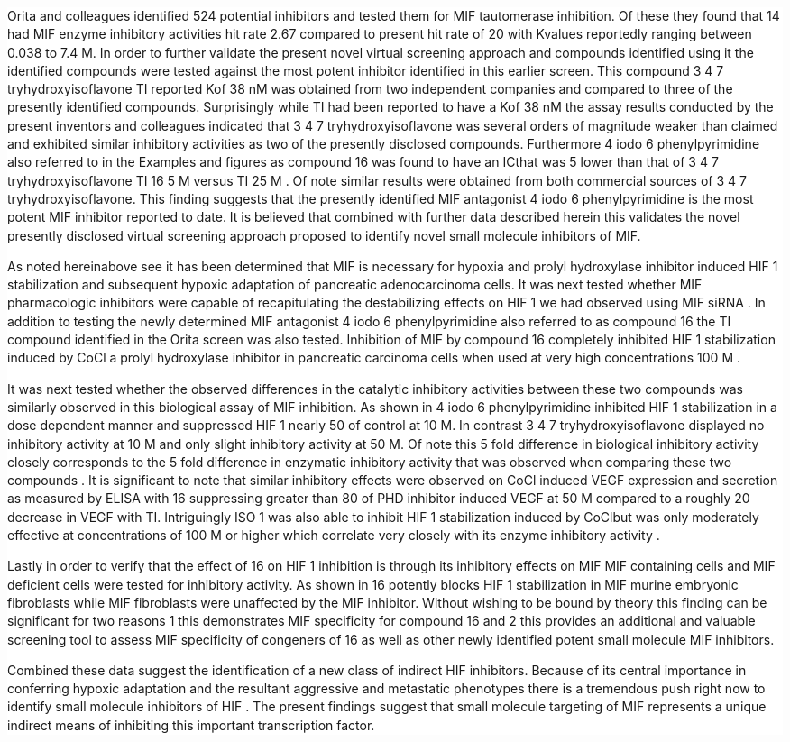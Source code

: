Orita and colleagues identified 524 potential inhibitors and tested them for MIF tautomerase inhibition. Of these they found that 14 had MIF enzyme inhibitory activities hit rate 2.67 compared to present hit rate of 20 with Kvalues reportedly ranging between 0.038 to 7.4 M. In order to further validate the present novel virtual screening approach and compounds identified using it the identified compounds were tested against the most potent inhibitor identified in this earlier screen. This compound 3 4 7 tryhydroxyisoflavone TI reported Kof 38 nM was obtained from two independent companies and compared to three of the presently identified compounds. Surprisingly while TI had been reported to have a Kof 38 nM the assay results conducted by the present inventors and colleagues indicated that 3 4 7 tryhydroxyisoflavone was several orders of magnitude weaker than claimed and exhibited similar inhibitory activities as two of the presently disclosed compounds. Furthermore 4 iodo 6 phenylpyrimidine also referred to in the Examples and figures as compound 16 was found to have an ICthat was 5 lower than that of 3 4 7 tryhydroxyisoflavone TI 16 5 M versus TI 25 M . Of note similar results were obtained from both commercial sources of 3 4 7 tryhydroxyisoflavone. This finding suggests that the presently identified MIF antagonist 4 iodo 6 phenylpyrimidine is the most potent MIF inhibitor reported to date. It is believed that combined with further data described herein this validates the novel presently disclosed virtual screening approach proposed to identify novel small molecule inhibitors of MIF.

As noted hereinabove see it has been determined that MIF is necessary for hypoxia and prolyl hydroxylase inhibitor induced HIF 1 stabilization and subsequent hypoxic adaptation of pancreatic adenocarcinoma cells. It was next tested whether MIF pharmacologic inhibitors were capable of recapitulating the destabilizing effects on HIF 1 we had observed using MIF siRNA . In addition to testing the newly determined MIF antagonist 4 iodo 6 phenylpyrimidine also referred to as compound 16 the TI compound identified in the Orita screen was also tested. Inhibition of MIF by compound 16 completely inhibited HIF 1 stabilization induced by CoCl a prolyl hydroxylase inhibitor in pancreatic carcinoma cells when used at very high concentrations 100 M .

It was next tested whether the observed differences in the catalytic inhibitory activities between these two compounds was similarly observed in this biological assay of MIF inhibition. As shown in 4 iodo 6 phenylpyrimidine inhibited HIF 1 stabilization in a dose dependent manner and suppressed HIF 1 nearly 50 of control at 10 M. In contrast 3 4 7 tryhydroxyisoflavone displayed no inhibitory activity at 10 M and only slight inhibitory activity at 50 M. Of note this 5 fold difference in biological inhibitory activity closely corresponds to the 5 fold difference in enzymatic inhibitory activity that was observed when comparing these two compounds . It is significant to note that similar inhibitory effects were observed on CoCl induced VEGF expression and secretion as measured by ELISA with 16 suppressing greater than 80 of PHD inhibitor induced VEGF at 50 M compared to a roughly 20 decrease in VEGF with TI. Intriguingly ISO 1 was also able to inhibit HIF 1 stabilization induced by CoClbut was only moderately effective at concentrations of 100 M or higher which correlate very closely with its enzyme inhibitory activity .

Lastly in order to verify that the effect of 16 on HIF 1 inhibition is through its inhibitory effects on MIF MIF containing cells and MIF deficient cells were tested for inhibitory activity. As shown in 16 potently blocks HIF 1 stabilization in MIF murine embryonic fibroblasts while MIF fibroblasts were unaffected by the MIF inhibitor. Without wishing to be bound by theory this finding can be significant for two reasons 1 this demonstrates MIF specificity for compound 16 and 2 this provides an additional and valuable screening tool to assess MIF specificity of congeners of 16 as well as other newly identified potent small molecule MIF inhibitors.

Combined these data suggest the identification of a new class of indirect HIF inhibitors. Because of its central importance in conferring hypoxic adaptation and the resultant aggressive and metastatic phenotypes there is a tremendous push right now to identify small molecule inhibitors of HIF . The present findings suggest that small molecule targeting of MIF represents a unique indirect means of inhibiting this important transcription factor.
